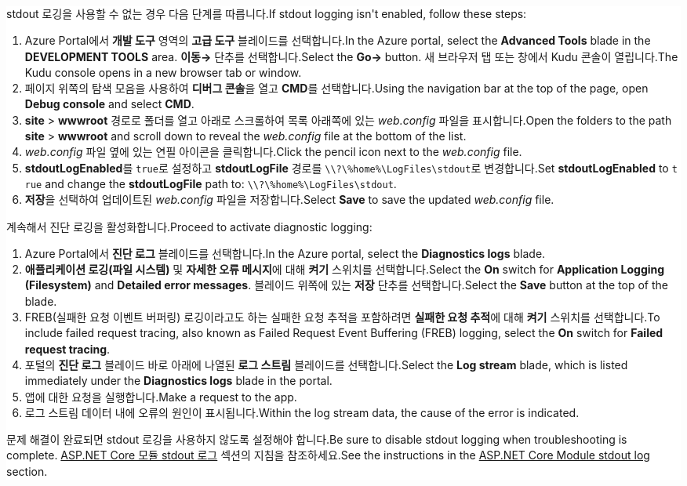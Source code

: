 <span data-ttu-id="aa9db-270">stdout 로깅을 사용할 수 없는 경우 다음 단계를 따릅니다.</span><span class="sxs-lookup"><span data-stu-id="aa9db-270">If stdout logging isn't enabled, follow these steps:</span></span>

1. <span data-ttu-id="aa9db-271">Azure Portal에서 **개발 도구** 영역의 **고급 도구** 블레이드를 선택합니다.</span><span class="sxs-lookup"><span data-stu-id="aa9db-271">In the Azure portal, select the **Advanced Tools** blade in the **DEVELOPMENT TOOLS** area.</span></span> <span data-ttu-id="aa9db-272">**이동&rarr;** 단추를 선택합니다.</span><span class="sxs-lookup"><span data-stu-id="aa9db-272">Select the **Go&rarr;** button.</span></span> <span data-ttu-id="aa9db-273">새 브라우저 탭 또는 창에서 Kudu 콘솔이 열립니다.</span><span class="sxs-lookup"><span data-stu-id="aa9db-273">The Kudu console opens in a new browser tab or window.</span></span>
1. <span data-ttu-id="aa9db-274">페이지 위쪽의 탐색 모음을 사용하여 **디버그 콘솔**을 열고 **CMD**를 선택합니다.</span><span class="sxs-lookup"><span data-stu-id="aa9db-274">Using the navigation bar at the top of the page, open **Debug console** and select **CMD**.</span></span>
1. <span data-ttu-id="aa9db-275">**site** > **wwwroot** 경로로 폴더를 열고 아래로 스크롤하여 목록 아래쪽에 있는 *web.config* 파일을 표시합니다.</span><span class="sxs-lookup"><span data-stu-id="aa9db-275">Open the folders to the path **site** > **wwwroot** and scroll down to reveal the *web.config* file at the bottom of the list.</span></span>
1. <span data-ttu-id="aa9db-276">*web.config* 파일 옆에 있는 연필 아이콘을 클릭합니다.</span><span class="sxs-lookup"><span data-stu-id="aa9db-276">Click the pencil icon next to the *web.config* file.</span></span>
1. <span data-ttu-id="aa9db-277">**stdoutLogEnabled**를 `true`로 설정하고 **stdoutLogFile** 경로를 `\\?\%home%\LogFiles\stdout`로 변경합니다.</span><span class="sxs-lookup"><span data-stu-id="aa9db-277">Set **stdoutLogEnabled** to `true` and change the **stdoutLogFile** path to: `\\?\%home%\LogFiles\stdout`.</span></span>
1. <span data-ttu-id="aa9db-278">**저장**을 선택하여 업데이트된 *web.config* 파일을 저장합니다.</span><span class="sxs-lookup"><span data-stu-id="aa9db-278">Select **Save** to save the updated *web.config* file.</span></span>

<span data-ttu-id="aa9db-279">계속해서 진단 로깅을 활성화합니다.</span><span class="sxs-lookup"><span data-stu-id="aa9db-279">Proceed to activate diagnostic logging:</span></span>

1. <span data-ttu-id="aa9db-280">Azure Portal에서 **진단 로그** 블레이드를 선택합니다.</span><span class="sxs-lookup"><span data-stu-id="aa9db-280">In the Azure portal, select the **Diagnostics logs** blade.</span></span>
1. <span data-ttu-id="aa9db-281">**애플리케이션 로깅(파일 시스템)** 및 **자세한 오류 메시지**에 대해 **켜기** 스위치를 선택합니다.</span><span class="sxs-lookup"><span data-stu-id="aa9db-281">Select the **On** switch for **Application Logging (Filesystem)** and **Detailed error messages**.</span></span> <span data-ttu-id="aa9db-282">블레이드 위쪽에 있는 **저장** 단추를 선택합니다.</span><span class="sxs-lookup"><span data-stu-id="aa9db-282">Select the **Save** button at the top of the blade.</span></span>
1. <span data-ttu-id="aa9db-283">FREB(실패한 요청 이벤트 버퍼링) 로깅이라고도 하는 실패한 요청 추적을 포함하려면 **실패한 요청 추적**에 대해 **켜기** 스위치를 선택합니다.</span><span class="sxs-lookup"><span data-stu-id="aa9db-283">To include failed request tracing, also known as Failed Request Event Buffering (FREB) logging, select the **On** switch for **Failed request tracing**.</span></span> 
1. <span data-ttu-id="aa9db-284">포털의 **진단 로그** 블레이드 바로 아래에 나열된 **로그 스트림** 블레이드를 선택합니다.</span><span class="sxs-lookup"><span data-stu-id="aa9db-284">Select the **Log stream** blade, which is listed immediately under the **Diagnostics logs** blade in the portal.</span></span>
1. <span data-ttu-id="aa9db-285">앱에 대한 요청을 실행합니다.</span><span class="sxs-lookup"><span data-stu-id="aa9db-285">Make a request to the app.</span></span>
1. <span data-ttu-id="aa9db-286">로그 스트림 데이터 내에 오류의 원인이 표시됩니다.</span><span class="sxs-lookup"><span data-stu-id="aa9db-286">Within the log stream data, the cause of the error is indicated.</span></span>

<span data-ttu-id="aa9db-287">문제 해결이 완료되면 stdout 로깅을 사용하지 않도록 설정해야 합니다.</span><span class="sxs-lookup"><span data-stu-id="aa9db-287">Be sure to disable stdout logging when troubleshooting is complete.</span></span> <span data-ttu-id="aa9db-288">[ASP.NET Core 모듈 stdout 로그](#aspnet-core-module-stdout-log) 섹션의 지침을 참조하세요.</span><span class="sxs-lookup"><span data-stu-id="aa9db-288">See the instructions in the [ASP.NET Core Module stdout log](#aspnet-core-module-stdout-log) section.</span></span>

